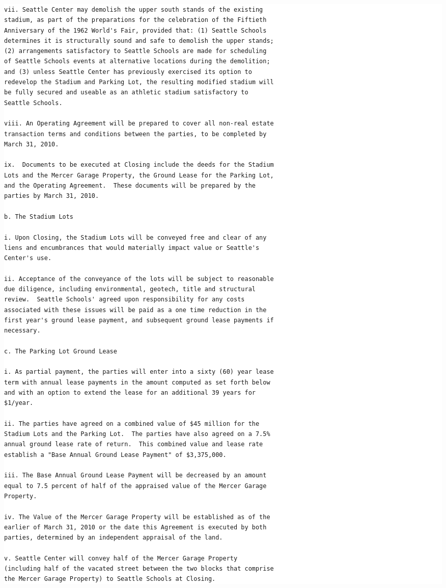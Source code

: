     vii. Seattle Center may demolish the upper south stands of the existing  
    stadium, as part of the preparations for the celebration of the Fiftieth  
    Anniversary of the 1962 World's Fair, provided that: (1) Seattle Schools  
    determines it is structurally sound and safe to demolish the upper stands;  
    (2) arrangements satisfactory to Seattle Schools are made for scheduling  
    of Seattle Schools events at alternative locations during the demolition;  
    and (3) unless Seattle Center has previously exercised its option to  
    redevelop the Stadium and Parking Lot, the resulting modified stadium will  
    be fully secured and useable as an athletic stadium satisfactory to  
    Seattle Schools.  
  
    viii. An Operating Agreement will be prepared to cover all non-real estate  
    transaction terms and conditions between the parties, to be completed by  
    March 31, 2010.  
  
    ix.  Documents to be executed at Closing include the deeds for the Stadium  
    Lots and the Mercer Garage Property, the Ground Lease for the Parking Lot,  
    and the Operating Agreement.  These documents will be prepared by the  
    parties by March 31, 2010.  
  
    b. The Stadium Lots  
  
    i. Upon Closing, the Stadium Lots will be conveyed free and clear of any  
    liens and encumbrances that would materially impact value or Seattle's  
    Center's use.  
  
    ii. Acceptance of the conveyance of the lots will be subject to reasonable  
    due diligence, including environmental, geotech, title and structural  
    review.  Seattle Schools' agreed upon responsibility for any costs  
    associated with these issues will be paid as a one time reduction in the  
    first year's ground lease payment, and subsequent ground lease payments if  
    necessary.  
  
    c. The Parking Lot Ground Lease  
  
    i. As partial payment, the parties will enter into a sixty (60) year lease  
    term with annual lease payments in the amount computed as set forth below  
    and with an option to extend the lease for an additional 39 years for  
    $1/year.  
  
    ii. The parties have agreed on a combined value of $45 million for the  
    Stadium Lots and the Parking Lot.  The parties have also agreed on a 7.5%  
    annual ground lease rate of return.  This combined value and lease rate  
    establish a "Base Annual Ground Lease Payment" of $3,375,000.  
  
    iii. The Base Annual Ground Lease Payment will be decreased by an amount  
    equal to 7.5 percent of half of the appraised value of the Mercer Garage  
    Property.  
  
    iv. The Value of the Mercer Garage Property will be established as of the  
    earlier of March 31, 2010 or the date this Agreement is executed by both  
    parties, determined by an independent appraisal of the land.  
  
    v. Seattle Center will convey half of the Mercer Garage Property  
    (including half of the vacated street between the two blocks that comprise  
    the Mercer Garage Property) to Seattle Schools at Closing.  
  